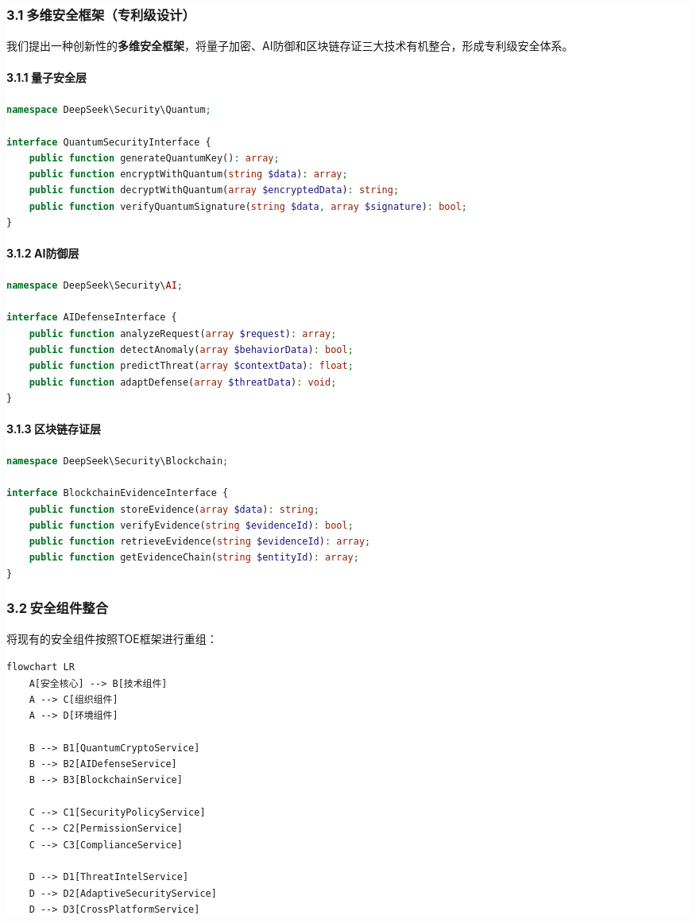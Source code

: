 ### 3.1 多维安全框架（专利级设计）

我们提出一种创新性的**多维安全框架**，将量子加密、AI防御和区块链存证三大技术有机整合，形成专利级安全体系。

#### 3.1.1 量子安全层

```php
namespace DeepSeek\Security\Quantum;

interface QuantumSecurityInterface {
    public function generateQuantumKey(): array;
    public function encryptWithQuantum(string $data): array;
    public function decryptWithQuantum(array $encryptedData): string;
    public function verifyQuantumSignature(string $data, array $signature): bool;
}
```

#### 3.1.2 AI防御层

```php
namespace DeepSeek\Security\AI;

interface AIDefenseInterface {
    public function analyzeRequest(array $request): array;
    public function detectAnomaly(array $behaviorData): bool;
    public function predictThreat(array $contextData): float;
    public function adaptDefense(array $threatData): void;
}
```

#### 3.1.3 区块链存证层

```php
namespace DeepSeek\Security\Blockchain;

interface BlockchainEvidenceInterface {
    public function storeEvidence(array $data): string;
    public function verifyEvidence(string $evidenceId): bool;
    public function retrieveEvidence(string $evidenceId): array;
    public function getEvidenceChain(string $entityId): array;
}
```

### 3.2 安全组件整合

将现有的安全组件按照TOE框架进行重组：

```mermaid
flowchart LR
    A[安全核心] --> B[技术组件]
    A --> C[组织组件]
    A --> D[环境组件]
    
    B --> B1[QuantumCryptoService]
    B --> B2[AIDefenseService]
    B --> B3[BlockchainService]
    
    C --> C1[SecurityPolicyService]
    C --> C2[PermissionService]
    C --> C3[ComplianceService]
    
    D --> D1[ThreatIntelService]
    D --> D2[AdaptiveSecurityService]
    D --> D3[CrossPlatformService]
```
